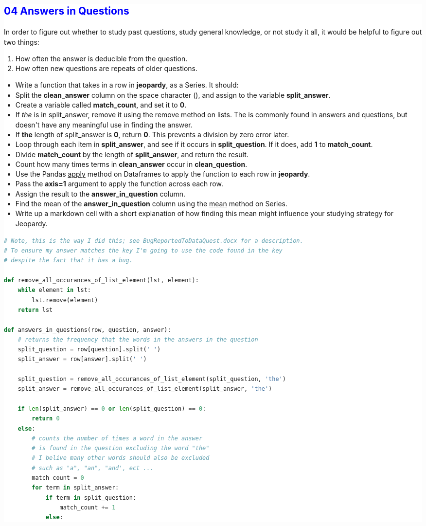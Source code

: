   </tbody>
</table>
</div>



## <font color=blue>04 Answers in Questions</font>

In order to figure out whether to study past questions, study general knowledge, or not study it all, it would be helpful to figure out two things:
1.  How often the answer is deducible from the question.
1.  How often new questions are repeats of older questions.



*  Write a function that takes in a row in __jeopardy__, as a Series. It should:
  *  Split the __clean_answer__ column on the space character (), and assign to the variable __split_answer__.
  *  Create a variable called __match_count__, and set it to __0__.
  *  If _the_ is in split_answer, remove it using the remove method on lists. The is commonly found in answers and questions, but doesn't have any meaningful use in finding the answer.
  *  If __the__ length of split_answer is __0__, return __0__. This prevents a division by zero error later.
  *  Loop through each item in __split_answer__, and see if it occurs in __split_question__. If it does, add __1__ to __match_count__.
  *  Divide __match_count__ by the length of __split_answer__, and return the result.
*  Count how many times terms in __clean_answer__ occur in __clean_question__.
  *  Use the Pandas [apply](http://pandas.pydata.org/pandas-docs/version/0.17.0/generated/pandas.DataFrame.apply.html) method on Dataframes to apply the function to each row in __jeopardy__.
  *  Pass the __axis=1__ argument to apply the function across each row.
  *  Assign the result to the __answer_in_question__ column.
*  Find the mean of the __answer_in_question__ column using the [mean](http://pandas.pydata.org/pandas-docs/stable/generated/pandas.Series.mean.html) method on Series.
*  Write up a markdown cell with a short explanation of how finding this mean might influence your studying strategy for Jeopardy.


```python
# Note, this is the way I did this; see BugReportedToDataQuest.docx for a description.
# To ensure my answer matches the key I'm going to use the code found in the key
# despite the fact that it has a bug.

def remove_all_occurances_of_list_element(lst, element):
    while element in lst:
        lst.remove(element)
    return lst

def answers_in_questions(row, question, answer):
    # returns the frequency that the words in the answers in the question
    split_question = row[question].split(' ')
    split_answer = row[answer].split(' ')
    
    split_question = remove_all_occurances_of_list_element(split_question, 'the')
    split_answer = remove_all_occurances_of_list_element(split_answer, 'the')
    
    if len(split_answer) == 0 or len(split_question) == 0:
        return 0
    else:
        # counts the number of times a word in the answer
        # is found in the question excluding the word "the"
        # I belive many other words should also be excluded
        # such as "a", "an", "and', ect ...
        match_count = 0
        for term in split_answer:
            if term in split_question:
                match_count += 1
            else:
```